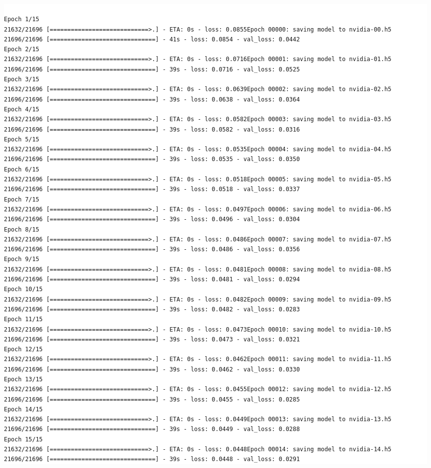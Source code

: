 ~~~~

Epoch 1/15
21632/21696 [============================>.] - ETA: 0s - loss: 0.0855Epoch 00000: saving model to nvidia-00.h5
21696/21696 [==============================] - 41s - loss: 0.0854 - val_loss: 0.0442
Epoch 2/15
21632/21696 [============================>.] - ETA: 0s - loss: 0.0716Epoch 00001: saving model to nvidia-01.h5
21696/21696 [==============================] - 39s - loss: 0.0716 - val_loss: 0.0525
Epoch 3/15
21632/21696 [============================>.] - ETA: 0s - loss: 0.0639Epoch 00002: saving model to nvidia-02.h5
21696/21696 [==============================] - 39s - loss: 0.0638 - val_loss: 0.0364
Epoch 4/15
21632/21696 [============================>.] - ETA: 0s - loss: 0.0582Epoch 00003: saving model to nvidia-03.h5
21696/21696 [==============================] - 39s - loss: 0.0582 - val_loss: 0.0316
Epoch 5/15
21632/21696 [============================>.] - ETA: 0s - loss: 0.0535Epoch 00004: saving model to nvidia-04.h5
21696/21696 [==============================] - 39s - loss: 0.0535 - val_loss: 0.0350
Epoch 6/15
21632/21696 [============================>.] - ETA: 0s - loss: 0.0518Epoch 00005: saving model to nvidia-05.h5
21696/21696 [==============================] - 39s - loss: 0.0518 - val_loss: 0.0337
Epoch 7/15
21632/21696 [============================>.] - ETA: 0s - loss: 0.0497Epoch 00006: saving model to nvidia-06.h5
21696/21696 [==============================] - 39s - loss: 0.0496 - val_loss: 0.0304
Epoch 8/15
21632/21696 [============================>.] - ETA: 0s - loss: 0.0486Epoch 00007: saving model to nvidia-07.h5
21696/21696 [==============================] - 39s - loss: 0.0486 - val_loss: 0.0356
Epoch 9/15
21632/21696 [============================>.] - ETA: 0s - loss: 0.0481Epoch 00008: saving model to nvidia-08.h5
21696/21696 [==============================] - 39s - loss: 0.0481 - val_loss: 0.0294
Epoch 10/15
21632/21696 [============================>.] - ETA: 0s - loss: 0.0482Epoch 00009: saving model to nvidia-09.h5
21696/21696 [==============================] - 39s - loss: 0.0482 - val_loss: 0.0283
Epoch 11/15
21632/21696 [============================>.] - ETA: 0s - loss: 0.0473Epoch 00010: saving model to nvidia-10.h5
21696/21696 [==============================] - 39s - loss: 0.0473 - val_loss: 0.0321
Epoch 12/15
21632/21696 [============================>.] - ETA: 0s - loss: 0.0462Epoch 00011: saving model to nvidia-11.h5
21696/21696 [==============================] - 39s - loss: 0.0462 - val_loss: 0.0330
Epoch 13/15
21632/21696 [============================>.] - ETA: 0s - loss: 0.0455Epoch 00012: saving model to nvidia-12.h5
21696/21696 [==============================] - 39s - loss: 0.0455 - val_loss: 0.0285
Epoch 14/15
21632/21696 [============================>.] - ETA: 0s - loss: 0.0449Epoch 00013: saving model to nvidia-13.h5
21696/21696 [==============================] - 39s - loss: 0.0449 - val_loss: 0.0288
Epoch 15/15
21632/21696 [============================>.] - ETA: 0s - loss: 0.0448Epoch 00014: saving model to nvidia-14.h5
21696/21696 [==============================] - 39s - loss: 0.0448 - val_loss: 0.0291

~~~~